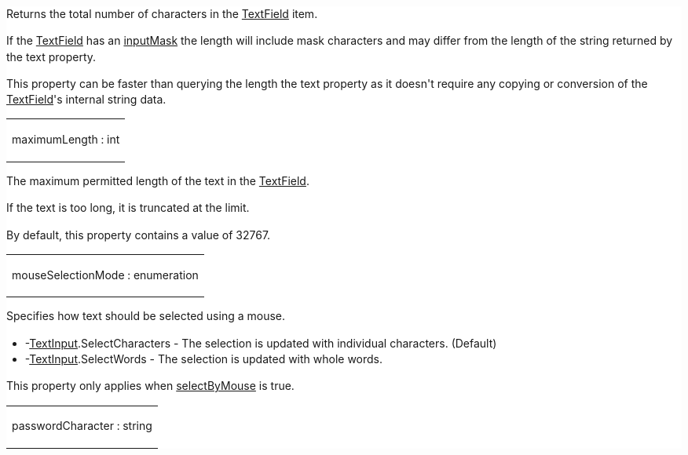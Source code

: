 Returns the total number of characters in the [TextField](index.html) item.

If the [TextField](index.html) has an [inputMask](#inputMask-prop) the length will include mask characters and may differ from the length of the string returned by the text property.

This property can be faster than querying the length the text property as it doesn't require any copying or conversion of the [TextField](index.html)'s internal string data.

<table>
<colgroup>
<col width="100%" />
</colgroup>
<tbody>
<tr class="odd">
<td><p><span id="maximumLength-prop"></span><span class="name">maximumLength</span> : <span class="type">int</span></p></td>
</tr>
</tbody>
</table>

The maximum permitted length of the text in the [TextField](index.html).

If the text is too long, it is truncated at the limit.

By default, this property contains a value of 32767.

<table>
<colgroup>
<col width="100%" />
</colgroup>
<tbody>
<tr class="odd">
<td><p><span id="mouseSelectionMode-prop"></span><span class="name">mouseSelectionMode</span> : <span class="type">enumeration</span></p></td>
</tr>
</tbody>
</table>

Specifies how text should be selected using a mouse.

-   -[TextInput](../../sdk-14.10/QtQuick.TextInput.md).SelectCharacters - The selection is updated with individual characters. (Default)
-   -[TextInput](../../sdk-14.10/QtQuick.TextInput.md).SelectWords - The selection is updated with whole words.

This property only applies when [selectByMouse](#selectByMouse-prop) is true.

<table>
<colgroup>
<col width="100%" />
</colgroup>
<tbody>
<tr class="odd">
<td><p><span id="passwordCharacter-prop"></span><span class="name">passwordCharacter</span> : <span class="type">string</span></p></td>
</tr>
</tbody>
</table>
